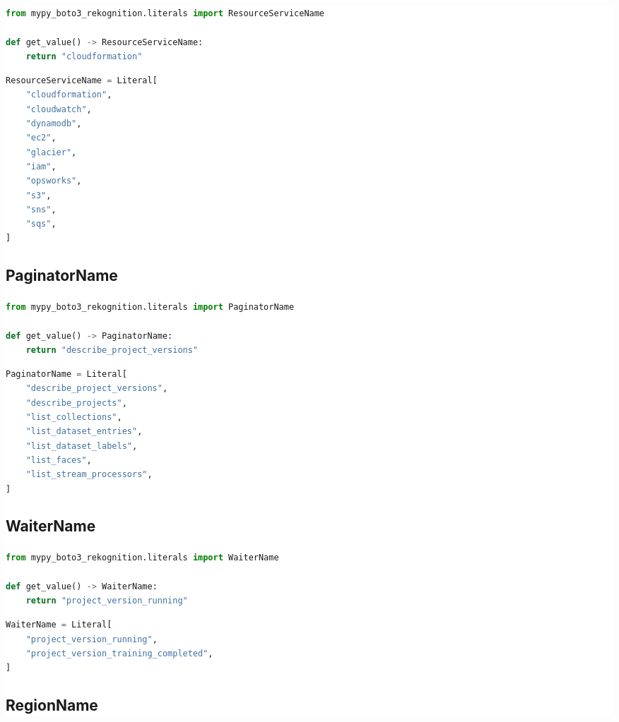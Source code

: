 ```python title="Usage Example"
from mypy_boto3_rekognition.literals import ResourceServiceName

def get_value() -> ResourceServiceName:
    return "cloudformation"
```

```python title="Definition"
ResourceServiceName = Literal[
    "cloudformation",
    "cloudwatch",
    "dynamodb",
    "ec2",
    "glacier",
    "iam",
    "opsworks",
    "s3",
    "sns",
    "sqs",
]
```
## PaginatorName

```python title="Usage Example"
from mypy_boto3_rekognition.literals import PaginatorName

def get_value() -> PaginatorName:
    return "describe_project_versions"
```

```python title="Definition"
PaginatorName = Literal[
    "describe_project_versions",
    "describe_projects",
    "list_collections",
    "list_dataset_entries",
    "list_dataset_labels",
    "list_faces",
    "list_stream_processors",
]
```
## WaiterName

```python title="Usage Example"
from mypy_boto3_rekognition.literals import WaiterName

def get_value() -> WaiterName:
    return "project_version_running"
```

```python title="Definition"
WaiterName = Literal[
    "project_version_running",
    "project_version_training_completed",
]
```
## RegionName
